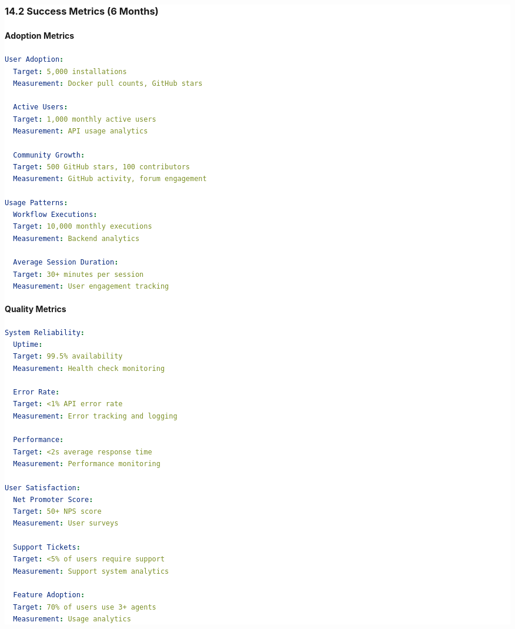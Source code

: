 ### 14.2 Success Metrics (6 Months)

#### Adoption Metrics
```yaml
User Adoption:
  Target: 5,000 installations
  Measurement: Docker pull counts, GitHub stars
  
  Active Users:
  Target: 1,000 monthly active users
  Measurement: API usage analytics
  
  Community Growth:
  Target: 500 GitHub stars, 100 contributors
  Measurement: GitHub activity, forum engagement

Usage Patterns:
  Workflow Executions:
  Target: 10,000 monthly executions
  Measurement: Backend analytics
  
  Average Session Duration:
  Target: 30+ minutes per session
  Measurement: User engagement tracking
```

#### Quality Metrics
```yaml
System Reliability:
  Uptime:
  Target: 99.5% availability
  Measurement: Health check monitoring
  
  Error Rate:
  Target: <1% API error rate
  Measurement: Error tracking and logging
  
  Performance:
  Target: <2s average response time
  Measurement: Performance monitoring

User Satisfaction:
  Net Promoter Score:
  Target: 50+ NPS score
  Measurement: User surveys
  
  Support Tickets:
  Target: <5% of users require support
  Measurement: Support system analytics
  
  Feature Adoption:
  Target: 70% of users use 3+ agents
  Measurement: Usage analytics
```
